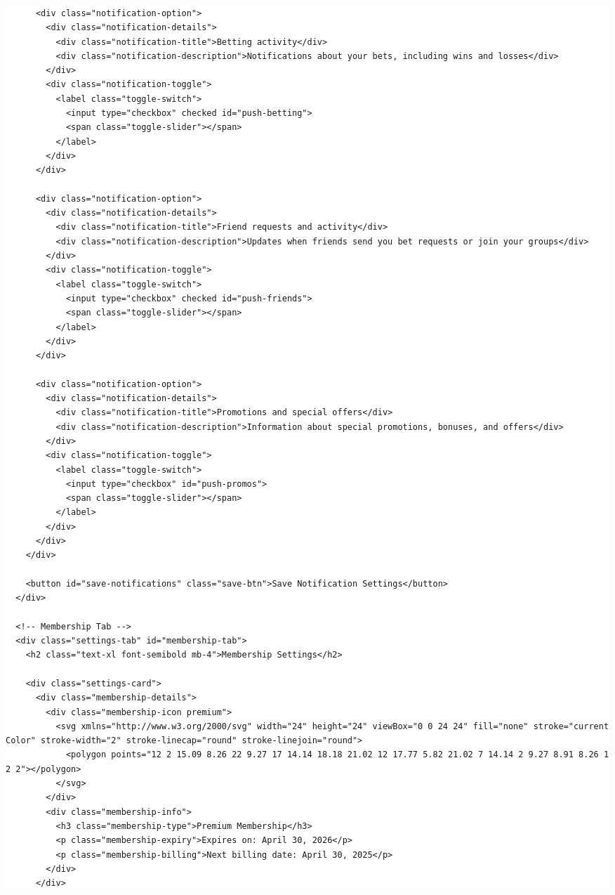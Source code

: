           <div class="notification-option">
            <div class="notification-details">
              <div class="notification-title">Betting activity</div>
              <div class="notification-description">Notifications about your bets, including wins and losses</div>
            </div>
            <div class="notification-toggle">
              <label class="toggle-switch">
                <input type="checkbox" checked id="push-betting">
                <span class="toggle-slider"></span>
              </label>
            </div>
          </div>
          
          <div class="notification-option">
            <div class="notification-details">
              <div class="notification-title">Friend requests and activity</div>
              <div class="notification-description">Updates when friends send you bet requests or join your groups</div>
            </div>
            <div class="notification-toggle">
              <label class="toggle-switch">
                <input type="checkbox" checked id="push-friends">
                <span class="toggle-slider"></span>
              </label>
            </div>
          </div>
          
          <div class="notification-option">
            <div class="notification-details">
              <div class="notification-title">Promotions and special offers</div>
              <div class="notification-description">Information about special promotions, bonuses, and offers</div>
            </div>
            <div class="notification-toggle">
              <label class="toggle-switch">
                <input type="checkbox" id="push-promos">
                <span class="toggle-slider"></span>
              </label>
            </div>
          </div>
        </div>
        
        <button id="save-notifications" class="save-btn">Save Notification Settings</button>
      </div>
      
      <!-- Membership Tab -->
      <div class="settings-tab" id="membership-tab">
        <h2 class="text-xl font-semibold mb-4">Membership Settings</h2>
        
        <div class="settings-card">
          <div class="membership-details">
            <div class="membership-icon premium">
              <svg xmlns="http://www.w3.org/2000/svg" width="24" height="24" viewBox="0 0 24 24" fill="none" stroke="currentColor" stroke-width="2" stroke-linecap="round" stroke-linejoin="round">
                <polygon points="12 2 15.09 8.26 22 9.27 17 14.14 18.18 21.02 12 17.77 5.82 21.02 7 14.14 2 9.27 8.91 8.26 12 2"></polygon>
              </svg>
            </div>
            <div class="membership-info">
              <h3 class="membership-type">Premium Membership</h3>
              <p class="membership-expiry">Expires on: April 30, 2026</p>
              <p class="membership-billing">Next billing date: April 30, 2025</p>
            </div>
          </div>
          